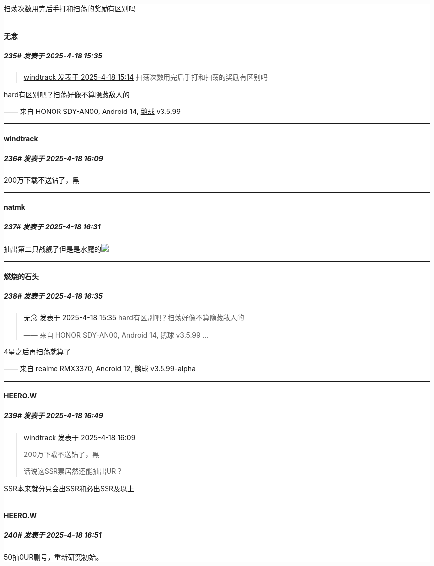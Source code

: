 扫荡次数用完后手打和扫荡的奖励有区别吗


*****

####  无念  
##### 235#       发表于 2025-4-18 15:35

<blockquote><a href="httphttps://stage1st.com/2b/forum.php?mod=redirect&amp;goto=findpost&amp;pid=67737003&amp;ptid=2071758" target="_blank">windtrack 发表于 2025-4-18 15:14</a>
扫荡次数用完后手打和扫荡的奖励有区别吗</blockquote>
hard有区别吧？扫荡好像不算隐藏敌人的

—— 来自 HONOR SDY-AN00, Android 14, [鹅球](https://www.pgyer.com/GcUxKd4w) v3.5.99


*****

####  windtrack  
##### 236#       发表于 2025-4-18 16:09

200万下载不送钻了，黑


*****

####  natmk  
##### 237#       发表于 2025-4-18 16:31

抽出第二只战舰了但是是水魔的<img src="https://static.stage1st.com/image/smiley/face2017/125.png" referrerpolicy="no-referrer">


*****

####  燃烧的石头  
##### 238#       发表于 2025-4-18 16:35

<blockquote><a href="httphttps://stage1st.com/2b/forum.php?mod=redirect&amp;goto=findpost&amp;pid=67737058&amp;ptid=2071758" target="_blank">无念 发表于 2025-4-18 15:35</a>
hard有区别吧？扫荡好像不算隐藏敌人的

—— 来自 HONOR SDY-AN00, Android 14, 鹅球 v3.5.99 ...</blockquote>
4星之后再扫荡就算了

—— 来自 realme RMX3370, Android 12, [鹅球](https://www.pgyer.com/xfPejhuq) v3.5.99-alpha


*****

####  HEERO.W  
##### 239#       发表于 2025-4-18 16:49

<blockquote><a href="httphttps://stage1st.com/2b/forum.php?mod=redirect&amp;goto=findpost&amp;pid=67737137&amp;ptid=2071758" target="_blank">windtrack 发表于 2025-4-18 16:09</a>

200万下载不送钻了，黑

话说这SSR票居然还能抽出UR？</blockquote>
SSR本来就分只会出SSR和必出SSR及以上

*****

####  HEERO.W  
##### 240#       发表于 2025-4-18 16:51

50抽0UR删号，重新研究初始。

